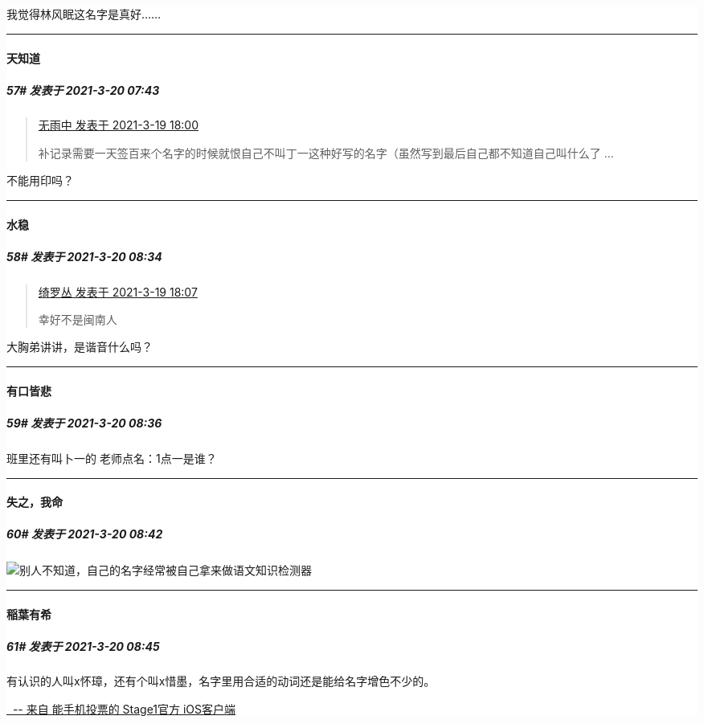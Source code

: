 
我觉得林风眠这名字是真好……


*****

####  天知道  
##### 57#       发表于 2021-3-20 07:43


<blockquote><a href="httphttps://bbs.saraba1st.com/2b/forum.php?mod=redirect&amp;goto=findpost&amp;pid=50677340&amp;ptid=1994026" target="_blank">无雨中 发表于 2021-3-19 18:00</a>

补记录需要一天签百来个名字的时候就恨自己不叫丁一这种好写的名字（虽然写到最后自己都不知道自己叫什么了 ...</blockquote>
不能用印吗？


*****

####  水稳  
##### 58#       发表于 2021-3-20 08:34


<blockquote><a href="httphttps://bbs.saraba1st.com/2b/forum.php?mod=redirect&amp;goto=findpost&amp;pid=50677401&amp;ptid=1994026" target="_blank">绮罗丛 发表于 2021-3-19 18:07</a>

幸好不是闽南人</blockquote>
大胸弟讲讲，是谐音什么吗？


*****

####  有口皆悲  
##### 59#       发表于 2021-3-20 08:36


班里还有叫卜一的
老师点名：1点一是谁？


*****

####  失之，我命  
##### 60#       发表于 2021-3-20 08:42


<img src="https://static.saraba1st.com/image/smiley/face2017/037.png" referrerpolicy="no-referrer">别人不知道，自己的名字经常被自己拿来做语文知识检测器


*****

####  稲葉有希  
##### 61#       发表于 2021-3-20 08:45


有认识的人叫x怀璋，还有个叫x惜墨，名字里用合适的动词还是能给名字增色不少的。

[  -- 来自 能手机投票的 Stage1官方 iOS客户端](https://itunes.apple.com/fi/app/saraba1st/id1221237470?mt=8)
